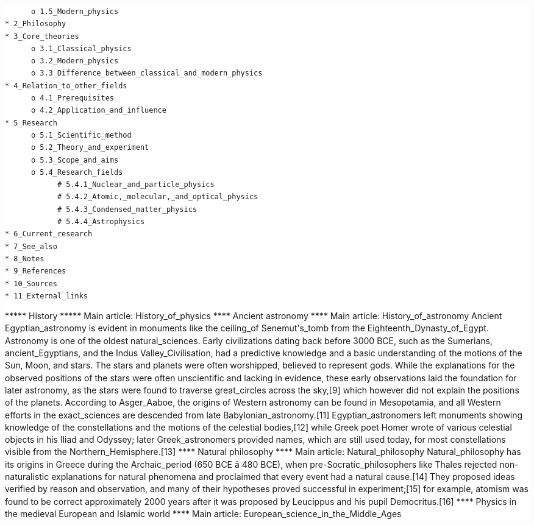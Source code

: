           o 1.5_Modern_physics
    * 2_Philosophy
    * 3_Core_theories
          o 3.1_Classical_physics
          o 3.2_Modern_physics
          o 3.3_Difference_between_classical_and_modern_physics
    * 4_Relation_to_other_fields
          o 4.1_Prerequisites
          o 4.2_Application_and_influence
    * 5_Research
          o 5.1_Scientific_method
          o 5.2_Theory_and_experiment
          o 5.3_Scope_and_aims
          o 5.4_Research_fields
                # 5.4.1_Nuclear_and_particle_physics
                # 5.4.2_Atomic,_molecular,_and_optical_physics
                # 5.4.3_Condensed_matter_physics
                # 5.4.4_Astrophysics
    * 6_Current_research
    * 7_See_also
    * 8_Notes
    * 9_References
    * 10_Sources
    * 11_External_links
***** History *****
Main article: History_of_physics
**** Ancient astronomy ****
Main article: History_of_astronomy
Ancient Egyptian_astronomy is evident in monuments like the ceiling_of
Senemut's_tomb from the Eighteenth_Dynasty_of_Egypt.
Astronomy is one of the oldest natural_sciences. Early civilizations dating
back before 3000 BCE, such as the Sumerians, ancient_Egyptians, and the Indus
Valley_Civilisation, had a predictive knowledge and a basic understanding of
the motions of the Sun, Moon, and stars. The stars and planets were often
worshipped, believed to represent gods. While the explanations for the observed
positions of the stars were often unscientific and lacking in evidence, these
early observations laid the foundation for later astronomy, as the stars were
found to traverse great_circles across the sky,[9] which however did not
explain the positions of the planets.
According to Asger_Aaboe, the origins of Western astronomy can be found in
Mesopotamia, and all Western efforts in the exact_sciences are descended from
late Babylonian_astronomy.[11] Egyptian_astronomers left monuments showing
knowledge of the constellations and the motions of the celestial bodies,[12]
while Greek poet Homer wrote of various celestial objects in his Iliad and
Odyssey; later Greek_astronomers provided names, which are still used today,
for most constellations visible from the Northern_Hemisphere.[13]
**** Natural philosophy ****
Main article: Natural_philosophy
Natural_philosophy has its origins in Greece during the Archaic_period (650 BCE
â 480 BCE), when pre-Socratic_philosophers like Thales rejected non-
naturalistic explanations for natural phenomena and proclaimed that every event
had a natural cause.[14] They proposed ideas verified by reason and
observation, and many of their hypotheses proved successful in experiment;[15]
for example, atomism was found to be correct approximately 2000 years after it
was proposed by Leucippus and his pupil Democritus.[16]
**** Physics in the medieval European and Islamic world ****
Main article: European_science_in_the_Middle_Ages